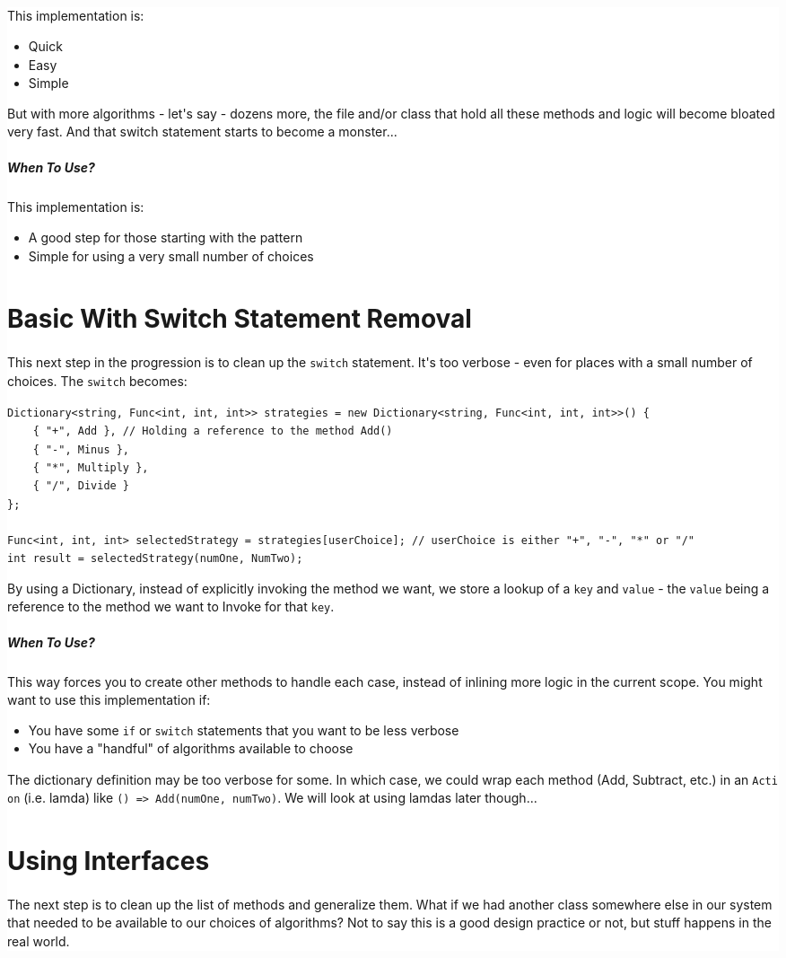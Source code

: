 This implementation is:

- Quick
- Easy
- Simple

But with more algorithms - let's say - dozens more, the file and/or class that hold all these methods and logic will become bloated very fast. And that switch statement starts to become a monster...

##### When To Use?

This implementation is:

- A good step for those starting with the pattern
- Simple for using a very small number of choices

# Basic With Switch Statement Removal

This next step in the progression is to clean up the `switch` statement. It's too verbose - even for places with a small number of choices. The `switch` becomes:

```
Dictionary<string, Func<int, int, int>> strategies = new Dictionary<string, Func<int, int, int>>() {
    { "+", Add }, // Holding a reference to the method Add()
    { "-", Minus },
    { "*", Multiply },
    { "/", Divide }
};

Func<int, int, int> selectedStrategy = strategies[userChoice]; // userChoice is either "+", "-", "*" or "/"
int result = selectedStrategy(numOne, NumTwo);
```

By using a Dictionary, instead of explicitly invoking the method we want, we store a lookup of a `key` and `value` - the `value` being a reference to the method we want to Invoke for that `key`.

##### When To Use?

This way forces you to create other methods to handle each case, instead of inlining more logic in the current scope. You might want to use this implementation if:

- You have some `if` or `switch` statements that you want to be less verbose
- You have a "handful" of algorithms available to choose

The dictionary definition may be too verbose for some. In which case, we could wrap each method (Add, Subtract, etc.) in an `Action` (i.e. lamda) like `() => Add(numOne, numTwo)`. We will look at using lamdas later though...

# Using Interfaces

The next step is to clean up the list of methods and generalize them. What if we had another class somewhere else in our system that needed to be available to our choices of algorithms? Not to say this is a good design practice or not, but stuff happens in the real world.
